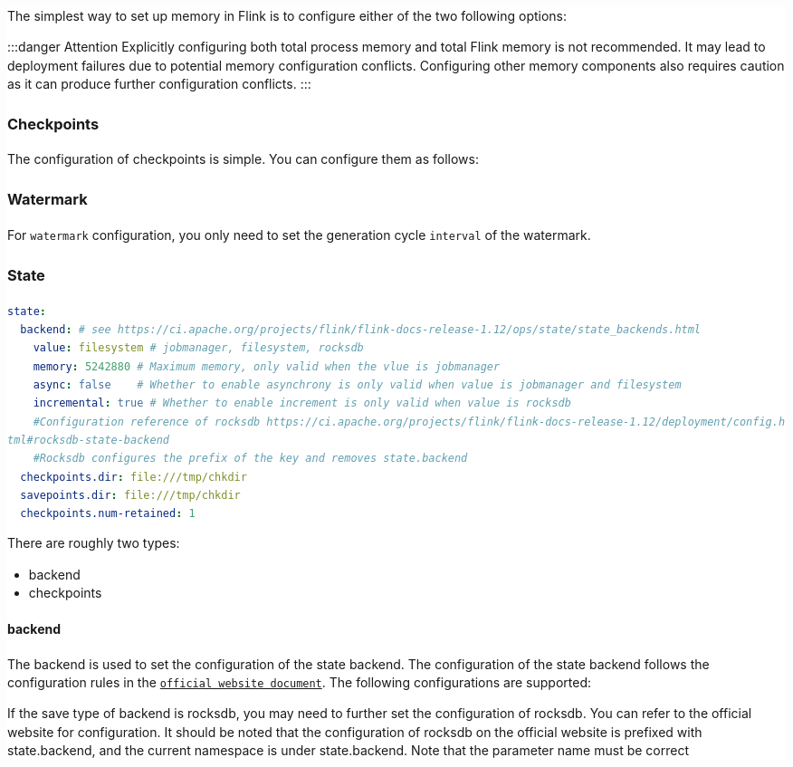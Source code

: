 The simplest way to set up memory in Flink is to configure either of the two following options:

<ClientTotalMem></ClientTotalMem>


:::danger Attention
Explicitly configuring both total process memory and total Flink memory is not recommended. It may lead to deployment failures due to potential memory configuration conflicts. Configuring other memory components also requires caution as it can produce further configuration conflicts.
:::

### Checkpoints

The configuration of checkpoints is simple. You can configure them as follows:

<ClientCheckpoints></ClientCheckpoints>

### Watermark

For `watermark` configuration, you only need to set the generation cycle `interval` of the watermark.

### State

```yaml
state:
  backend: # see https://ci.apache.org/projects/flink/flink-docs-release-1.12/ops/state/state_backends.html
    value: filesystem # jobmanager, filesystem, rocksdb
    memory: 5242880 # Maximum memory, only valid when the vlue is jobmanager
    async: false    # Whether to enable asynchrony is only valid when value is jobmanager and filesystem
    incremental: true # Whether to enable increment is only valid when value is rocksdb
    #Configuration reference of rocksdb https://ci.apache.org/projects/flink/flink-docs-release-1.12/deployment/config.html#rocksdb-state-backend
    #Rocksdb configures the prefix of the key and removes state.backend
  checkpoints.dir: file:///tmp/chkdir
  savepoints.dir: file:///tmp/chkdir
  checkpoints.num-retained: 1
```
There are roughly two types:
* backend
* checkpoints

#### backend

The backend is used to set the configuration of the state backend. The configuration of the state backend follows the configuration rules in the [`official website document`](https://ci.apache.org/projects/flink/flink-docs-release-1.12/ops/state/state_backends.html). The following configurations are supported:

<ClientBackend></ClientBackend>

If the save type of backend is rocksdb, you may need to further set the configuration of rocksdb. You can refer to the official website for configuration. It should be noted that the configuration of rocksdb on the official website is prefixed with state.backend, and the current namespace is under state.backend. Note that the parameter name must be correct
